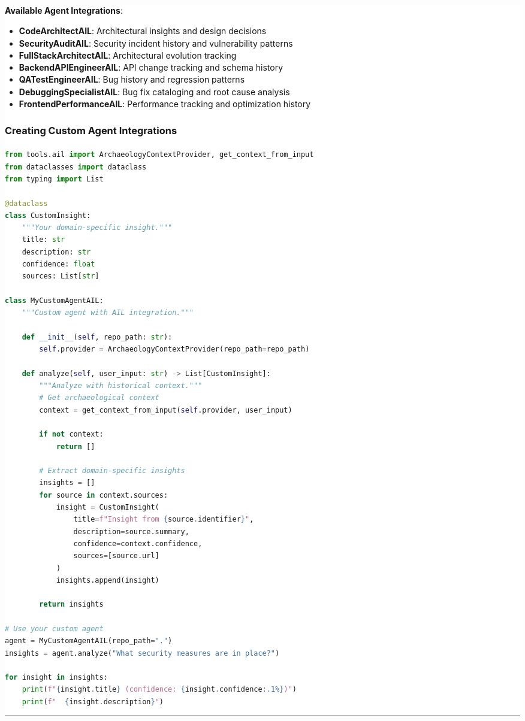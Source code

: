 **Available Agent Integrations**:
- **CodeArchitectAIL**: Architectural insights and design decisions
- **SecurityAuditAIL**: Security incident history and vulnerability patterns
- **FullStackArchitectAIL**: Architectural evolution tracking
- **BackendAPIEngineerAIL**: API change tracking and schema history
- **QATestEngineerAIL**: Bug history and regression patterns
- **DebuggingSpecialistAIL**: Bug fix cataloging and root cause analysis
- **FrontendPerformanceAIL**: Performance tracking and optimization history

### Creating Custom Agent Integrations

```python
from tools.ail import ArchaeologyContextProvider, get_context_from_input
from dataclasses import dataclass
from typing import List

@dataclass
class CustomInsight:
    """Your domain-specific insight."""
    title: str
    description: str
    confidence: float
    sources: List[str]

class MyCustomAgentAIL:
    """Custom agent with AIL integration."""

    def __init__(self, repo_path: str):
        self.provider = ArchaeologyContextProvider(repo_path=repo_path)

    def analyze(self, user_input: str) -> List[CustomInsight]:
        """Analyze with historical context."""
        # Get archaeological context
        context = get_context_from_input(self.provider, user_input)

        if not context:
            return []

        # Extract domain-specific insights
        insights = []
        for source in context.sources:
            insight = CustomInsight(
                title=f"Insight from {source.identifier}",
                description=source.summary,
                confidence=context.confidence,
                sources=[source.url]
            )
            insights.append(insight)

        return insights

# Use your custom agent
agent = MyCustomAgentAIL(repo_path=".")
insights = agent.analyze("What security measures are in place?")

for insight in insights:
    print(f"{insight.title} (confidence: {insight.confidence:.1%})")
    print(f"  {insight.description}")
```

---